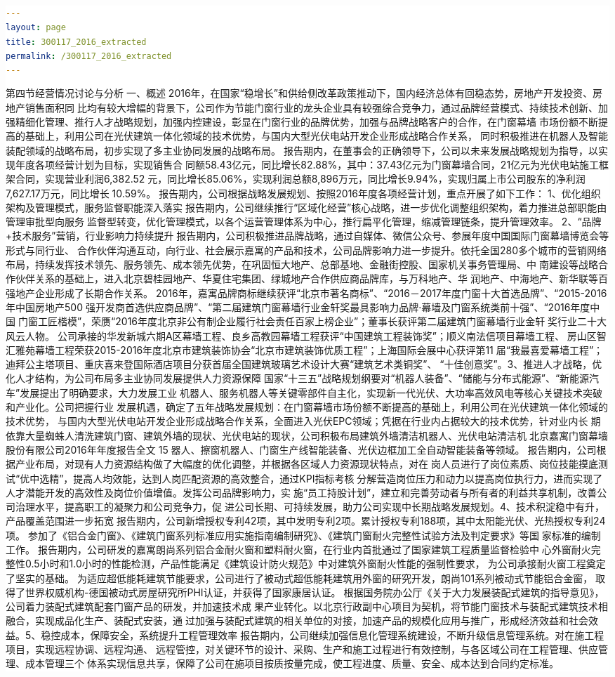 ```yaml
---
layout: page
title: 300117_2016_extracted
permalink: /300117_2016_extracted
---
```


第四节经营情况讨论与分析
一、概述
2016年，在国家“稳增长”和供给侧改革政策推动下，国内经济总体有回稳态势，房地产开发投资、房地产销售面积同
比均有较大增幅的背景下，公司作为节能门窗行业的龙头企业具有较强综合竞争力，通过品牌经营模式、持续技术创新、加
强精细化管理、推行人才战略规划，加强内控建设，彰显在门窗行业的品牌优势，加强与品牌战略客户的合作，在门窗幕墙
市场份额不断提高的基础上，利用公司在光伏建筑一体化领域的技术优势，与国内大型光伏电站开发企业形成战略合作关系，
同时积极推进在机器人及智能装配领域的战略布局，初步实现了多主业协同发展的战略布局。
报告期内，在董事会的正确领导下，公司以未来发展战略规划为指导，以实现年度各项经营计划为目标，实现销售合
同额58.43亿元，同比增长82.88%，其中：37.43亿元为门窗幕墙合同，21亿元为光伏电站施工框架合同，实现营业利润6,382.52
元，同比增长85.06%，实现利润总额8,896万元，同比增长9.94%，实现归属上市公司股东的净利润7,627.17万元，同比增长
10.59%。
报告期内，公司根据战略发展规划、按照2016年度各项经营计划，重点开展了如下工作：
1、优化组织架构及管理模式，服务监督职能深入落实
报告期内，公司继续推行“区域化经营”核心战略，进一步优化调整组织架构，着力推进总部职能由管理审批型向服务
监督型转变，优化管理模式，以各个运营管理体系为中心，推行扁平化管理，缩减管理链条，提升管理效率。
2、“品牌+技术服务”营销，行业影响力持续提升
报告期内，公司积极推进品牌战略，通过自媒体、微信公众号、参展年度中国国际门窗幕墙博览会等形式与同行业、
合作伙伴沟通互动，向行业、社会展示嘉寓的产品和技术，公司品牌影响力进一步提升。依托全国280多个城市的营销网络
布局，持续发挥技术领先、服务领先、成本领先优势，在巩固恒大地产、总部基地、金融街控股、国家机关事务管理局、中
南建设等战略合作伙伴关系的基础上，进入北京碧桂园地产、华夏住宅集团、绿城地产合作供应商品牌库，与万科地产、华
润地产、中海地产、新华联等百强地产企业形成了长期合作关系。
2016年，嘉寓品牌商标继续获评“北京市著名商标”、“2016－2017年度门窗十大首选品牌”、“2015-2016年中国房地产500
强开发商首选供应商品牌”、“第二届建筑门窗幕墙行业金轩奖最具影响力品牌·幕墙及门窗系统类前十强”、“2016年度中国
门窗工匠楷模”，荣赝“2016年度北京非公有制企业履行社会责任百家上榜企业”；董事长获评第二届建筑门窗幕墙行业金轩
奖行业二十大风云人物。
公司承接的华发新城六期A区幕墙工程、良乡高教园幕墙工程获评“中国建筑工程装饰奖”；顺义南法信项目幕墙工程、
房山区智汇雅苑幕墙工程荣获2015-2016年度北京市建筑装饰协会“北京市建筑装饰优质工程”；上海国际会展中心获评第11
届“我最喜爱幕墙工程”；迪拜公主塔项目、重庆喜来登国际酒店项目分获首届全国建筑玻璃艺术设计大赛“建筑艺术类铜奖”、
“十佳创意奖”。3、推进人才战略，优化人才结构，为公司布局多主业协同发展提供人力资源保障
国家“十三五”战略规划纲要对“机器人装备”、“储能与分布式能源”、“新能源汽车”发展提出了明确要求，大力发展工业
机器人、服务机器人等关键零部件自主化，实现新一代光伏、大功率高效风电等核心关键技术突破和产业化。公司把握行业
发展机遇，确定了五年战略发展规划：在门窗幕墙市场份额不断提高的基础上，利用公司在光伏建筑一体化领域的技术优势，
与国内大型光伏电站开发企业形成战略合作关系，全面进入光伏EPC领域；凭据在行业内占据较大的技术优势，针对业内长
期依靠大量蜘蛛人清洗建筑门窗、建筑外墙的现状、光伏电站的现状，公司积极布局建筑外墙清洁机器人、光伏电站清洁机
北京嘉寓门窗幕墙股份有限公司2016年年度报告全文
15
器人、擦窗机器人、门窗生产线智能装备、光伏边框加工全自动智能装备等领域。
报告期内，公司根据产业布局，对现有人力资源结构做了大幅度的优化调整，并根据各区域人力资源现状特点，对在
岗人员进行了岗位素质、岗位技能摸底测试“优中选精”，提高人均效能，达到人岗匹配资源的高效整合，通过KPI指标考核
分解营造岗位压力和动力以提高岗位执行力，进而实现了人才潜能开发的高效性及岗位价值增值。发挥公司品牌影响力，实
施“员工持股计划”，建立和完善劳动者与所有者的利益共享机制，改善公司治理水平，提高职工的凝聚力和公司竞争力，促
进公司长期、可持续发展，助力公司实现中长期战略发展规划。4、技术积淀稳中有升，产品覆盖范围进一步拓宽
报告期内，公司新增授权专利42项，其中发明专利2项。累计授权专利188项，其中太阳能光伏、光热授权专利24项。
参加了《铝合金门窗》、《建筑门窗系列标准应用实施指南编制研究》、《建筑门窗耐火完整性试验方法及判定要求》等国
家标准的编制工作。
报告期内，公司研发的嘉寓朗尚系列铝合金耐火窗和塑料耐火窗，在行业内首批通过了国家建筑工程质量监督检验中
心外窗耐火完整性0.5小时和1.0小时的性能检测，产品性能满足《建筑设计防火规范》中对建筑外窗耐火性能的强制性要求，
为公司承接耐火窗工程奠定了坚实的基础。
为适应超低能耗建筑节能要求，公司进行了被动式超低能耗建筑用外窗的研究开发，朗尚101系列被动式节能铝合金窗，
取得了世界权威机构-德国被动式房屋研究所PHI认证，并获得了国家康居认证。
根据国务院办公厅《关于大力发展装配式建筑的指导意见》，公司着力装配式建筑配套门窗产品的研发，并加速技术成
果产业转化。以北京行政副中心项目为契机，将节能门窗技术与装配式建筑技术相融合，实现成品化生产、装配式安装，通
过加强与装配式建筑的相关单位的对接，加速产品的规模化应用与推广，形成经济效益和社会效益。5、稳控成本，保障安全，系统提升工程管理效率
报告期内，公司继续加强信息化管理系统建设，不断升级信息管理系统。对在施工程项目，实现远程协调、远程沟通、
远程管控，对关键环节的设计、采购、生产和施工过程进行有效控制，与各区域公司在工程管理、供应管理、成本管理三个
体系实现信息共享，保障了公司在施项目按质按量完成，使工程进度、质量、安全、成本达到合同约定标准。